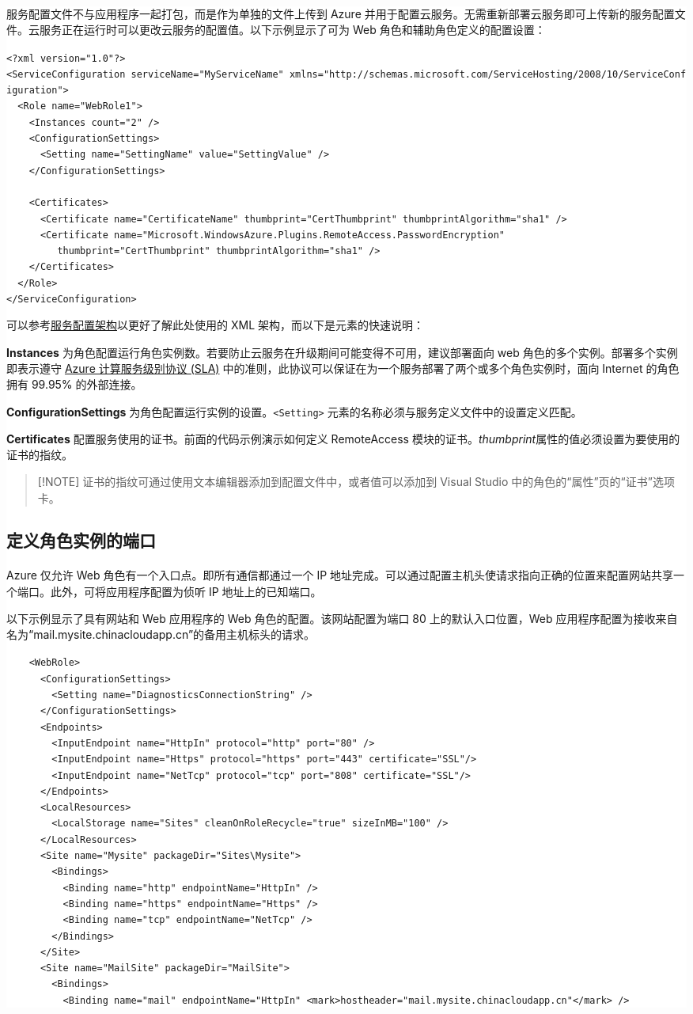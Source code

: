 服务配置文件不与应用程序一起打包，而是作为单独的文件上传到 Azure 并用于配置云服务。无需重新部署云服务即可上传新的服务配置文件。云服务正在运行时可以更改云服务的配置值。以下示例显示了可为 Web 角色和辅助角色定义的配置设置：
 
	<?xml version="1.0"?>
	<ServiceConfiguration serviceName="MyServiceName" xmlns="http://schemas.microsoft.com/ServiceHosting/2008/10/ServiceConfiguration">
	  <Role name="WebRole1">
	    <Instances count="2" />
	    <ConfigurationSettings>
	      <Setting name="SettingName" value="SettingValue" />
	    </ConfigurationSettings>
	
	    <Certificates>
	      <Certificate name="CertificateName" thumbprint="CertThumbprint" thumbprintAlgorithm="sha1" />
	      <Certificate name="Microsoft.WindowsAzure.Plugins.RemoteAccess.PasswordEncryption"
	         thumbprint="CertThumbprint" thumbprintAlgorithm="sha1" />
	    </Certificates>
	  </Role>
	</ServiceConfiguration>

可以参考[服务配置架构](https://msdn.microsoft.com/zh-cn/library/azure/ee758710.aspx)以更好了解此处使用的 XML 架构，而以下是元素的快速说明：

**Instances**
为角色配置运行角色实例数。若要防止云服务在升级期间可能变得不可用，建议部署面向 web 角色的多个实例。部署多个实例即表示遵守 [Azure 计算服务级别协议 (SLA)](https://www.azure.cn/support/legal/sla/) 中的准则，此协议可以保证在为一个服务部署了两个或多个角色实例时，面向 Internet 的角色拥有 99.95% 的外部连接。

**ConfigurationSettings**
为角色配置运行实例的设置。`<Setting>` 元素的名称必须与服务定义文件中的设置定义匹配。

**Certificates**
配置服务使用的证书。前面的代码示例演示如何定义 RemoteAccess 模块的证书。*thumbprint*属性的值必须设置为要使用的证书的指纹。

<p/>

 >[!NOTE] 证书的指纹可通过使用文本编辑器添加到配置文件中，或者值可以添加到 Visual Studio 中的角色的“属性”页的“证书”选项卡。

## 定义角色实例的端口
Azure 仅允许 Web 角色有一个入口点。即所有通信都通过一个 IP 地址完成。可以通过配置主机头使请求指向正确的位置来配置网站共享一个端口。此外，可将应用程序配置为侦听 IP 地址上的已知端口。

以下示例显示了具有网站和 Web 应用程序的 Web 角色的配置。该网站配置为端口 80 上的默认入口位置，Web 应用程序配置为接收来自名为“mail.mysite.chinacloudapp.cn”的备用主机标头的请求。

		<WebRole>
		  <ConfigurationSettings>
		    <Setting name="DiagnosticsConnectionString" />
		  </ConfigurationSettings>
		  <Endpoints>
		    <InputEndpoint name="HttpIn" protocol="http" port="80" />
		    <InputEndpoint name="Https" protocol="https" port="443" certificate="SSL"/>
		    <InputEndpoint name="NetTcp" protocol="tcp" port="808" certificate="SSL"/>
		  </Endpoints>
		  <LocalResources>
		    <LocalStorage name="Sites" cleanOnRoleRecycle="true" sizeInMB="100" />
		  </LocalResources>
		  <Site name="Mysite" packageDir="Sites\Mysite">
		    <Bindings>
		      <Binding name="http" endpointName="HttpIn" />
		      <Binding name="https" endpointName="Https" />
		      <Binding name="tcp" endpointName="NetTcp" />
		    </Bindings>
		  </Site>
		  <Site name="MailSite" packageDir="MailSite">
		    <Bindings>
		      <Binding name="mail" endpointName="HttpIn" <mark>hostheader="mail.mysite.chinacloudapp.cn"</mark> />

[deploy]: ./cloud-services-how-to-create-deploy.md
[remotedesktop]: ./cloud-services-role-enable-remote-desktop.md